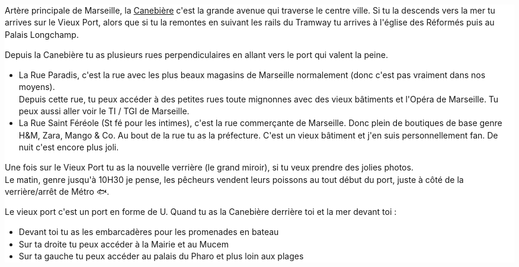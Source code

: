 Artère principale de Marseille, la [Canebière](https://fr.wikipedia.org/wiki/Canebi%C3%A8re) c'est la grande avenue qui traverse le centre ville.
Si tu la descends vers la mer tu arrives sur le Vieux Port, alors que si tu la remontes en suivant les rails du Tramway tu arrives à l'église des Réformés puis au Palais Longchamp.

Depuis la Canebière tu as plusieurs rues perpendiculaires en allant vers le port qui valent la peine.

* La Rue Paradis, c'est la rue avec les plus beaux magasins de Marseille normalement (donc c'est pas vraiment dans nos moyens).    
Depuis cette rue, tu peux accéder à des petites rues toute mignonnes avec des vieux bâtiments et l'Opéra de Marseille. Tu peux aussi aller voir le TI / TGI de Marseille.
* La Rue Saint Féréole (St fé pour les intimes), c'est la rue commerçante de Marseille. Donc plein de boutiques de base genre H&M, Zara, Mango & Co. Au bout de la rue tu as la préfecture. C'est un vieux bâtiment et j'en suis personnellement fan. De nuit c'est encore plus joli.

Une fois sur le Vieux Port tu as la nouvelle verrière (le grand miroir), si tu veux prendre des jolies photos.  
Le matin, genre jusqu'à 10H30 je pense, les pêcheurs vendent leurs poissons au tout début du port, juste à côté de la verrière/arrêt de Métro :fish:.

Le vieux port c'est un port en forme de U. Quand tu as la Canebière derrière toi et la mer devant toi :
 - Devant toi tu as les embarcadères pour les promenades en bateau
 - Sur ta droite tu peux accéder à la Mairie et au Mucem
 - Sur ta gauche tu peux accéder au palais du Pharo et plus loin aux plages


